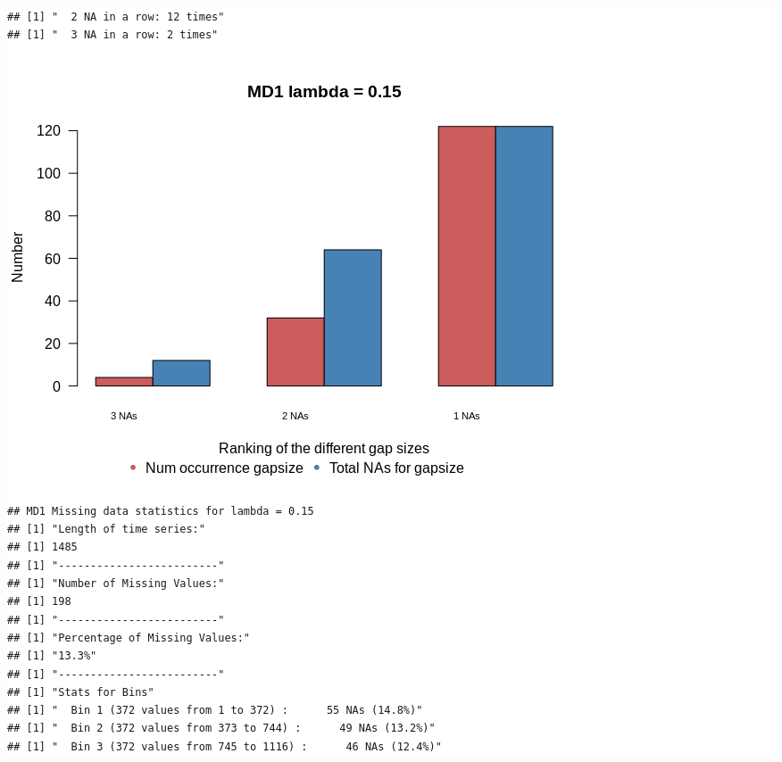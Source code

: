     ## [1] "  2 NA in a row: 12 times"
    ## [1] "  3 NA in a row: 2 times"

![](ETL6.impute.sim.MD1_files/figure-markdown_github/all_distribution_gapsize-2.png)

    ## MD1 Missing data statistics for lambda = 0.15 
    ## [1] "Length of time series:"
    ## [1] 1485
    ## [1] "-------------------------"
    ## [1] "Number of Missing Values:"
    ## [1] 198
    ## [1] "-------------------------"
    ## [1] "Percentage of Missing Values:"
    ## [1] "13.3%"
    ## [1] "-------------------------"
    ## [1] "Stats for Bins"
    ## [1] "  Bin 1 (372 values from 1 to 372) :      55 NAs (14.8%)"
    ## [1] "  Bin 2 (372 values from 373 to 744) :      49 NAs (13.2%)"
    ## [1] "  Bin 3 (372 values from 745 to 1116) :      46 NAs (12.4%)"